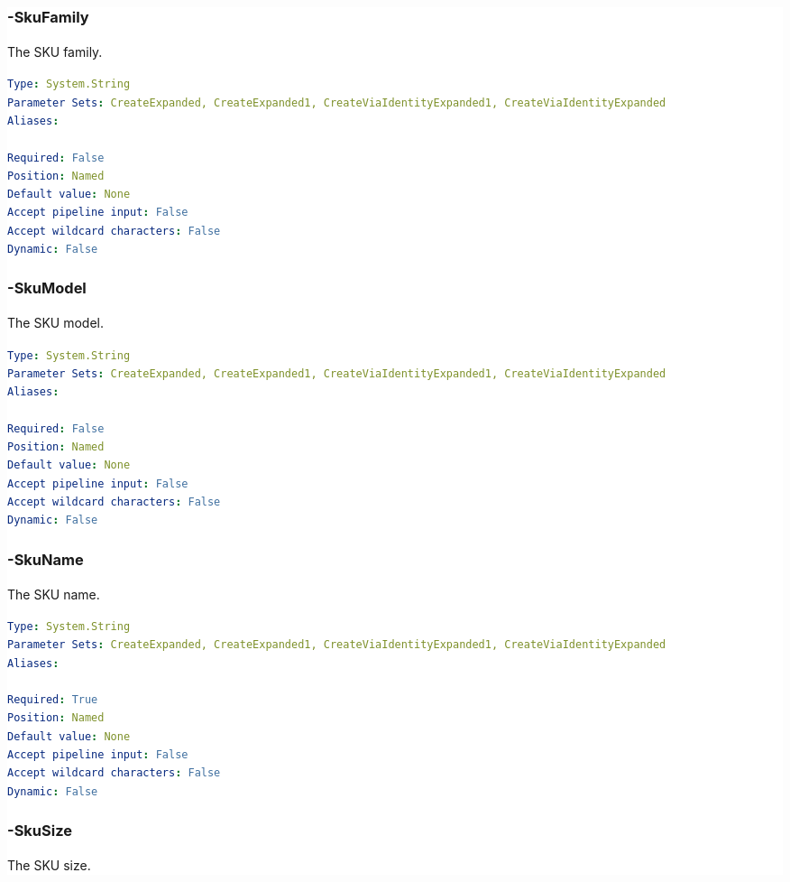 ### -SkuFamily
The SKU family.

```yaml
Type: System.String
Parameter Sets: CreateExpanded, CreateExpanded1, CreateViaIdentityExpanded1, CreateViaIdentityExpanded
Aliases:

Required: False
Position: Named
Default value: None
Accept pipeline input: False
Accept wildcard characters: False
Dynamic: False
```

### -SkuModel
The SKU model.

```yaml
Type: System.String
Parameter Sets: CreateExpanded, CreateExpanded1, CreateViaIdentityExpanded1, CreateViaIdentityExpanded
Aliases:

Required: False
Position: Named
Default value: None
Accept pipeline input: False
Accept wildcard characters: False
Dynamic: False
```

### -SkuName
The SKU name.

```yaml
Type: System.String
Parameter Sets: CreateExpanded, CreateExpanded1, CreateViaIdentityExpanded1, CreateViaIdentityExpanded
Aliases:

Required: True
Position: Named
Default value: None
Accept pipeline input: False
Accept wildcard characters: False
Dynamic: False
```

### -SkuSize
The SKU size.
